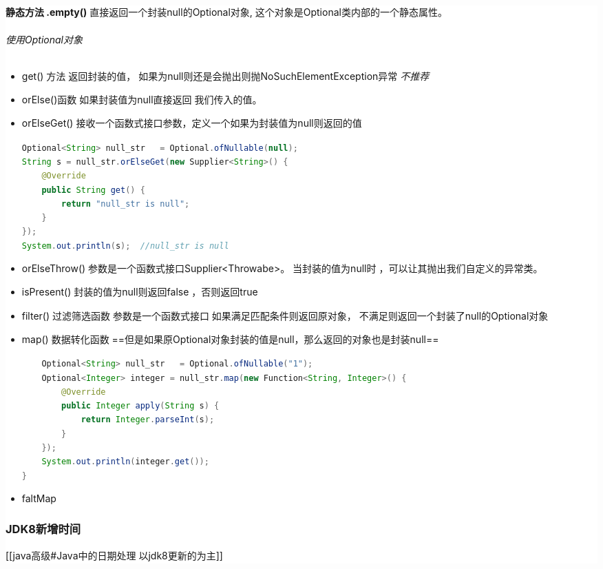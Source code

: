 **静态方法 .empty()** 直接返回一个封装null的Optional对象, 这个对象是Optional类内部的一个静态属性。



###### 使用Optional对象

- get() 方法 返回封装的值， 如果为null则还是会抛出则抛NoSuchElementException异常 *不推荐*

- orElse()函数   如果封装值为null直接返回 我们传入的值。

- orElseGet() 接收一个函数式接口参数，定义一个如果为封装值为null则返回的值

  ```java
  Optional<String> null_str   = Optional.ofNullable(null);
  String s = null_str.orElseGet(new Supplier<String>() {
      @Override
      public String get() {
          return "null_str is null";
      }
  });
  System.out.println(s);  //null_str is null
  ```

- orElseThrow()  参数是一个函数式接口Supplier\<Throwabe\>。 当封装的值为null时 ，可以让其抛出我们自定义的异常类。

- isPresent() 封装的值为null则返回false ，否则返回true

- filter()    过滤筛选函数 参数是一个函数式接口 如果满足匹配条件则返回原对象， 不满足则返回一个封装了null的Optional对象

- map() 数据转化函数 ==但是如果原Optional对象封装的值是null，那么返回的对象也是封装null==

  ```java
      Optional<String> null_str   = Optional.ofNullable("1");
      Optional<Integer> integer = null_str.map(new Function<String, Integer>() {
          @Override
          public Integer apply(String s) {
              return Integer.parseInt(s);
          }
      });
      System.out.println(integer.get());
  }
  ```

- faltMap

### JDK8新增时间

[[java高级#Java中的日期处理 以jdk8更新的为主]]